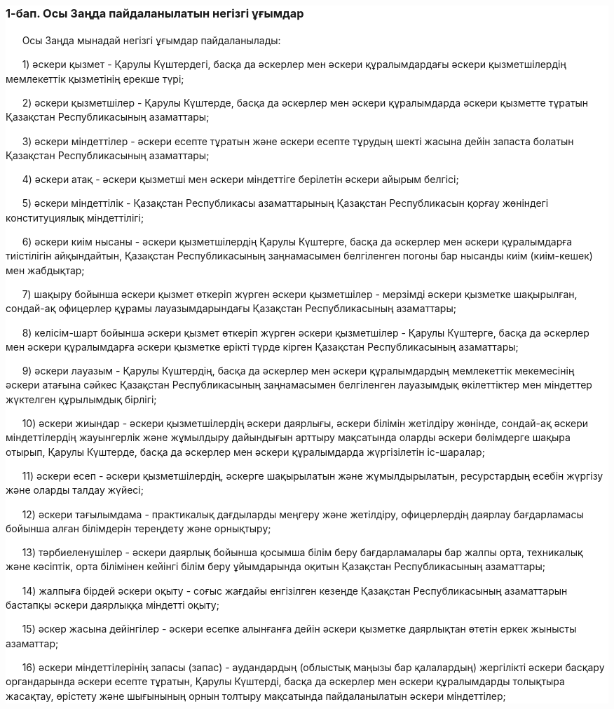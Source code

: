 ### 1-бап. Осы Заңда пайдаланылатын негiзгi ұғымдар

      Осы Заңда мынадай негiзгі ұғымдар пайдаланылады:

      1) әскери қызмет - Қарулы Күштердегі, басқа да әскерлер мен әскери құралымдардағы әскери қызметшiлердiң мемлекеттік қызметiнiң ерекше түрі;

      2) әскери қызметшілер - Қарулы Күштерде, басқа да әскерлер мен әскери құралымдарда әскери қызметте тұратын Қазақстан Республикасының азаматтары;

      3) әскери мiндеттілер - әскери есепте тұратын және әскери есепте тұрудың шектi жасына дейiн запаста болатын Қазақстан Республикасының азаматтары;

      4) әскери атақ - әскери қызметшi мен әскери мiндеттіге берiлетін әскери айырым белгiсi;

      5) әскери мiндеттілiк - Қазақстан Республикасы азаматтарының Қазақстан Республикасын қорғау жөнiндегi конституциялық мiндеттілігі;

      6) әскери киiм нысаны - әскери қызметшiлердiң Қарулы Күштерге, басқа да әскерлер мен әскери құралымдарға тиiстiлiгiн айқындайтын, Қазақстан Республикасының заңнамасымен белгiленген погоны бар нысанды киiм (киiм-кешек) мен жабдықтар;

      7) шақыру бойынша әскери қызмет өткерiп жүрген әскери қызметшiлер - мерзiмдi әскери қызметке шақырылған, сондай-ақ офицерлер құрамы лауазымдарындағы Қазақстан Республикасының азаматтары;

      8) келiсiм-шарт бойынша әскери қызмет өткерiп жүрген әскери қызметшiлер - Қарулы Күштерге, басқа да әскерлер мен әскери құралымдарға әскери қызметке ерiктi түрде кiрген Қазақстан Республикасының азаматтары;

      9) әскери лауазым - Қарулы Күштердiң, басқа да әскерлер мен әскери құралымдардың мемлекеттiк мекемесiнiң әскери атағына сәйкес Қазақстан Республикасының заңнамасымен белгіленген лауазымдық өкiлеттіктер мен мiндеттер жүктелген құрылымдық бiрлiгі;

      10) әскери жиындар - әскери қызметшілердің әскери даярлығы, әскери бiлiмiн жетiлдiру жөнiнде, сондай-ақ әскери мiндеттілердiң жауынгерлiк және жұмылдыру дайындығын арттыру мақсатында оларды әскери бөлiмдерге шақыра отырып, Қарулы Күштерде, басқа да әскерлер мен әскери құралымдарда жүргізiлетін iс-шаралар;

      11) әскери есеп - әскери қызметшiлердiң, әскерге шақырылатын және жұмылдырылатын, ресурстардың есебiн жүргізу және оларды талдау жүйесi;

      12) әскери тағылымдама - практикалық дағдыларды меңгеру және жетілдiру, офицерлердiң даярлау бағдарламасы бойынша алған білiмдерiн тереңдету және орнықтыру;

      13) тәрбиеленушiлер - әскери даярлық бойынша қосымша бiлiм беру бағдарламалары бар жалпы орта, техникалық және кәсіптік, орта білімінен кейінгі білім беру ұйымдарында оқитын Қазақстан Республикасының азаматтары;

      14) жалпыға бiрдей әскери оқыту - соғыс жағдайы енгiзiлген кезеңде Қазақстан Республикасының азаматтарын бастапқы әскери даярлыққа мiндеттi оқыту;

      15) әскер жасына дейiнгiлер - әскери есепке алынғанға дейiн әскери қызметке даярлықтан өтетiн еркек жынысты азаматтар;

      16) әскери міндеттілерінің запасы (запас) - аудандардың (облыстық маңызы бар қалалардың) жергiлiктi әскери басқару органдарында әскери есепте тұратын, Қарулы Күштерді, басқа да әскерлер мен әскери құралымдарды толықтыра жасақтау, өрiстету және шығынының орнын толтыру мақсатында пайдаланылатын әскери мiндеттiлер;
